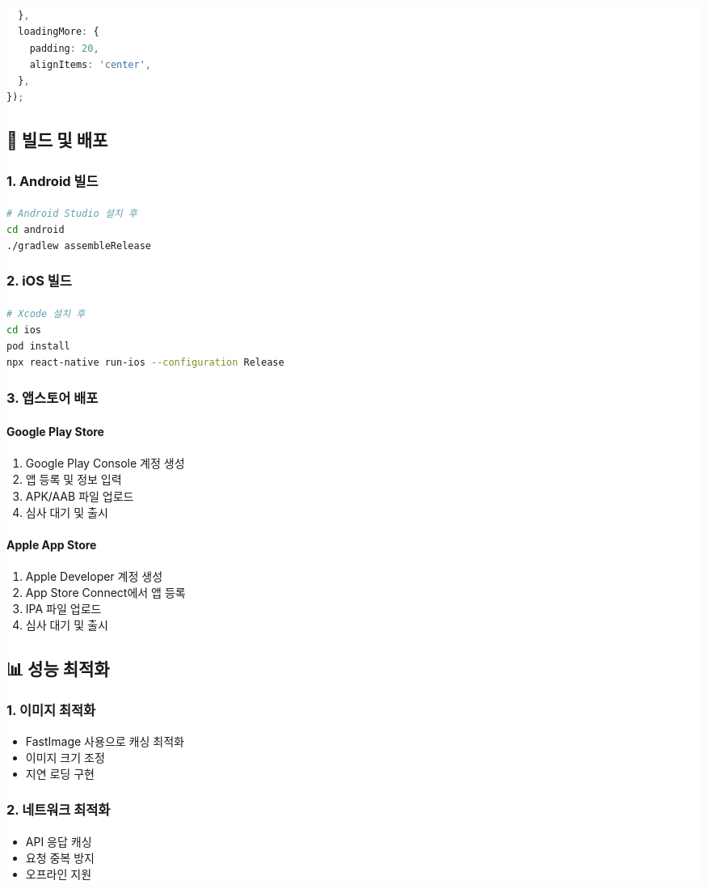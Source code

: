 ```typescript
  },
  loadingMore: {
    padding: 20,
    alignItems: 'center',
  },
});
```

## 🚀 빌드 및 배포

### 1. Android 빌드

```bash
# Android Studio 설치 후
cd android
./gradlew assembleRelease
```

### 2. iOS 빌드

```bash
# Xcode 설치 후
cd ios
pod install
npx react-native run-ios --configuration Release
```

### 3. 앱스토어 배포

#### Google Play Store
1. Google Play Console 계정 생성
2. 앱 등록 및 정보 입력
3. APK/AAB 파일 업로드
4. 심사 대기 및 출시

#### Apple App Store
1. Apple Developer 계정 생성
2. App Store Connect에서 앱 등록
3. IPA 파일 업로드
4. 심사 대기 및 출시

## 📊 성능 최적화

### 1. 이미지 최적화
- FastImage 사용으로 캐싱 최적화
- 이미지 크기 조정
- 지연 로딩 구현

### 2. 네트워크 최적화
- API 응답 캐싱
- 요청 중복 방지
- 오프라인 지원
